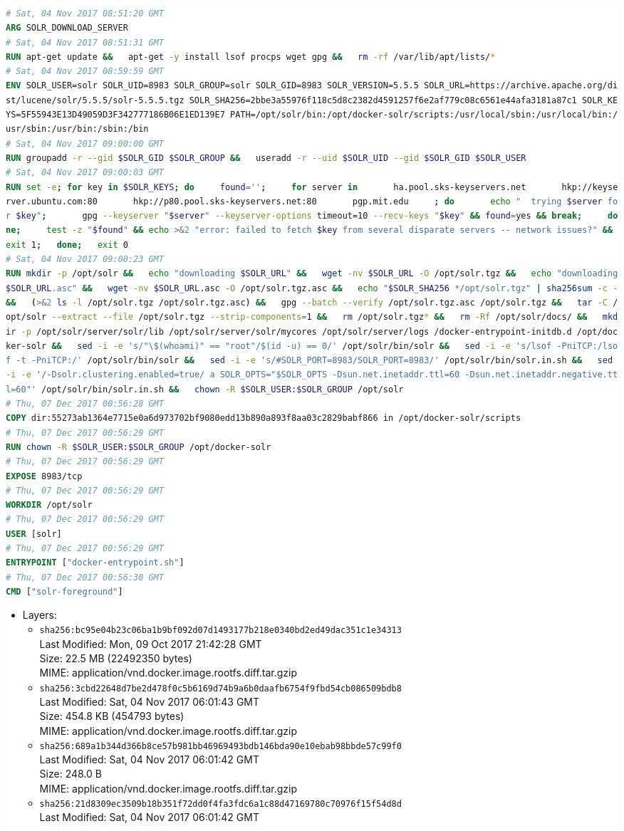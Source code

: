 ```dockerfile
# Sat, 04 Nov 2017 08:51:20 GMT
ARG SOLR_DOWNLOAD_SERVER
# Sat, 04 Nov 2017 08:51:31 GMT
RUN apt-get update &&   apt-get -y install lsof procps wget gpg &&   rm -rf /var/lib/apt/lists/*
# Sat, 04 Nov 2017 08:59:59 GMT
ENV SOLR_USER=solr SOLR_UID=8983 SOLR_GROUP=solr SOLR_GID=8983 SOLR_VERSION=5.5.5 SOLR_URL=https://archive.apache.org/dist/lucene/solr/5.5.5/solr-5.5.5.tgz SOLR_SHA256=2bbe3a55976f118c5d8c2382d4591257f6e2af779c08c6561e44afa3181a87c1 SOLR_KEYS=5F55943E13D49059D3F342777186B06E1ED139E7 PATH=/opt/solr/bin:/opt/docker-solr/scripts:/usr/local/sbin:/usr/local/bin:/usr/sbin:/usr/bin:/sbin:/bin
# Sat, 04 Nov 2017 09:00:00 GMT
RUN groupadd -r --gid $SOLR_GID $SOLR_GROUP &&   useradd -r --uid $SOLR_UID --gid $SOLR_GID $SOLR_USER
# Sat, 04 Nov 2017 09:00:03 GMT
RUN set -e; for key in $SOLR_KEYS; do     found='';     for server in       ha.pool.sks-keyservers.net       hkp://keyserver.ubuntu.com:80       hkp://p80.pool.sks-keyservers.net:80       pgp.mit.edu     ; do       echo "  trying $server for $key";       gpg --keyserver "$server" --keyserver-options timeout=10 --recv-keys "$key" && found=yes && break;     done;     test -z "$found" && echo >&2 "error: failed to fetch $key from several disparate servers -- network issues?" && exit 1;   done;   exit 0
# Sat, 04 Nov 2017 09:00:23 GMT
RUN mkdir -p /opt/solr &&   echo "downloading $SOLR_URL" &&   wget -nv $SOLR_URL -O /opt/solr.tgz &&   echo "downloading $SOLR_URL.asc" &&   wget -nv $SOLR_URL.asc -O /opt/solr.tgz.asc &&   echo "$SOLR_SHA256 */opt/solr.tgz" | sha256sum -c - &&   (>&2 ls -l /opt/solr.tgz /opt/solr.tgz.asc) &&   gpg --batch --verify /opt/solr.tgz.asc /opt/solr.tgz &&   tar -C /opt/solr --extract --file /opt/solr.tgz --strip-components=1 &&   rm /opt/solr.tgz* &&   rm -Rf /opt/solr/docs/ &&   mkdir -p /opt/solr/server/solr/lib /opt/solr/server/solr/mycores /opt/solr/server/logs /docker-entrypoint-initdb.d /opt/docker-solr &&   sed -i -e 's/"\$(whoami)" == "root"/$(id -u) == 0/' /opt/solr/bin/solr &&   sed -i -e 's/lsof -PniTCP:/lsof -t -PniTCP:/' /opt/solr/bin/solr &&   sed -i -e 's/#SOLR_PORT=8983/SOLR_PORT=8983/' /opt/solr/bin/solr.in.sh &&   sed -i -e '/-Dsolr.clustering.enabled=true/ a SOLR_OPTS="$SOLR_OPTS -Dsun.net.inetaddr.ttl=60 -Dsun.net.inetaddr.negative.ttl=60"' /opt/solr/bin/solr.in.sh &&   chown -R $SOLR_USER:$SOLR_GROUP /opt/solr
# Thu, 07 Dec 2017 00:56:28 GMT
COPY dir:55273ab1364e7715e0a6d973702bf9080edd13b890a893f8aa03c2829babf866 in /opt/docker-solr/scripts 
# Thu, 07 Dec 2017 00:56:29 GMT
RUN chown -R $SOLR_USER:$SOLR_GROUP /opt/docker-solr
# Thu, 07 Dec 2017 00:56:29 GMT
EXPOSE 8983/tcp
# Thu, 07 Dec 2017 00:56:29 GMT
WORKDIR /opt/solr
# Thu, 07 Dec 2017 00:56:29 GMT
USER [solr]
# Thu, 07 Dec 2017 00:56:29 GMT
ENTRYPOINT ["docker-entrypoint.sh"]
# Thu, 07 Dec 2017 00:56:30 GMT
CMD ["solr-foreground"]
```

-	Layers:
	-	`sha256:bc95e04b23c06ba1b9bf092d07d1493177b218e0340bd2ed49dac351c1e34313`  
		Last Modified: Mon, 09 Oct 2017 21:42:28 GMT  
		Size: 22.5 MB (22492350 bytes)  
		MIME: application/vnd.docker.image.rootfs.diff.tar.gzip
	-	`sha256:3cbd22648d7be2d478f0c5b6169d74b9a6b0daafb6754f9fbd54cb086509bdb8`  
		Last Modified: Sat, 04 Nov 2017 06:01:43 GMT  
		Size: 454.8 KB (454793 bytes)  
		MIME: application/vnd.docker.image.rootfs.diff.tar.gzip
	-	`sha256:689a1b344d366b8ce57b981bb46969493bdb146bda90e10ebab98bbde57c99f0`  
		Last Modified: Sat, 04 Nov 2017 06:01:42 GMT  
		Size: 248.0 B  
		MIME: application/vnd.docker.image.rootfs.diff.tar.gzip
	-	`sha256:21d8309ec3509b18b351f72dd0f4fa3fdc6a1c88d47169780c70976f15f54d8d`  
		Last Modified: Sat, 04 Nov 2017 06:01:42 GMT  